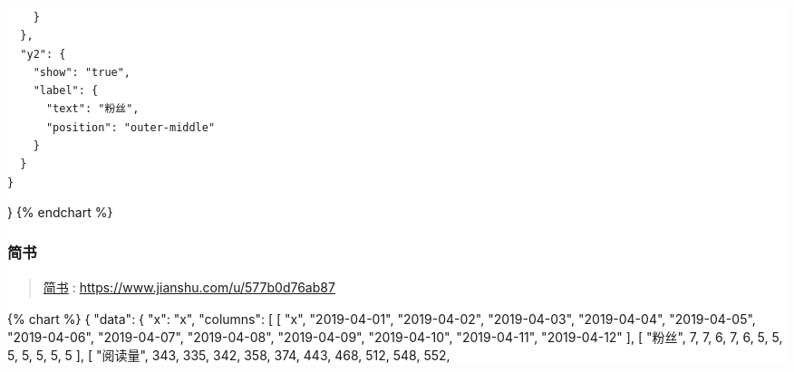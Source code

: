         }
      },
      "y2": {
        "show": "true",
        "label": { 
          "text": "粉丝",
          "position": "outer-middle"
        }
      } 
    }
}
{% endchart %}

### 简书

> [简书](https://www.jianshu.com/u/577b0d76ab87) : https://www.jianshu.com/u/577b0d76ab87

{% chart %}
{
    "data": {
        "x": "x",
        "columns": [
            [
                "x",
                "2019-04-01",
                "2019-04-02",
                "2019-04-03",
                "2019-04-04",
                "2019-04-05",
                "2019-04-06",
                "2019-04-07",
                "2019-04-08",
                "2019-04-09",
                "2019-04-10",
                "2019-04-11",
                "2019-04-12"
            ],
            [
                "粉丝",
                7,
                7,
                6,
                7,
                6,
                5,
                5,
                5,
                5,
                5,
                5,
                5
            ],
            [
                "阅读量",
                343,
                335,
                342,
                358,
                374,
                443,
                468,
                512,
                548,
                552,